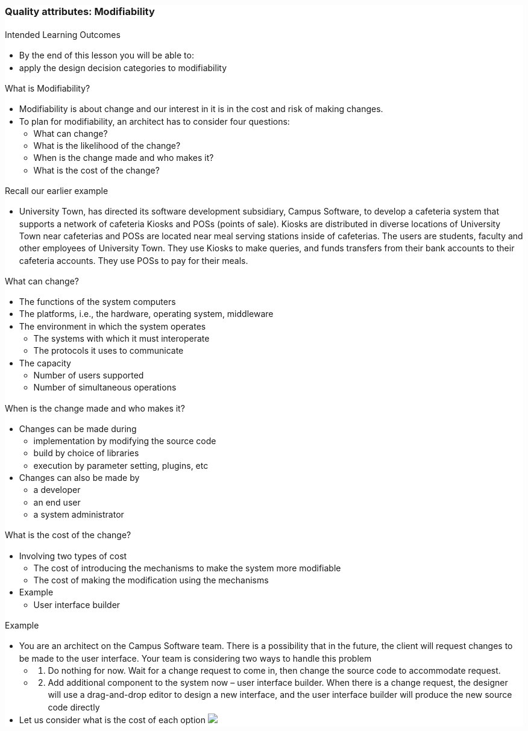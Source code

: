 
### Quality attributes: Modifiability
Intended Learning Outcomes
-	By the end of this lesson you will be able to:
-	apply the design decision categories to modifiability 	

What is Modifiability?
-	Modifiability is about change and our interest in it is in the cost and risk of making changes.  
-	To plan for modifiability, an architect has to consider four questions: 
    -	What can change? 
    -	What is the likelihood of the change? 
    -	When is the change made and who makes it?
    -	What is the cost of the change?  

Recall our earlier example
-	University Town, has directed its software development subsidiary, Campus Software, to develop a cafeteria system that supports a network of cafeteria Kiosks and POSs (points of sale). Kiosks are distributed in diverse locations of University Town near cafeterias and POSs are located near meal serving stations inside of cafeterias. The users are students, faculty and other employees of University Town. They use Kiosks to make queries, and funds transfers from their bank accounts to their cafeteria accounts. They use POSs to pay for their meals. 


What can change?
-	The functions of the system computers
-	The platforms, i.e., the hardware, operating system, middleware
-	The environment in which the system operates
    -	The systems with which it must interoperate 
    -	The protocols it uses to communicate
-	The capacity
    -	Number of users supported
    -	Number of simultaneous operations

When is the change made and who makes it?
-	Changes can be made during
    -	implementation by modifying the source code
    -	build by choice of libraries
    -	execution by parameter setting, plugins, etc
-	Changes can also be made by 
    -	a developer
    -	an end user
    -	a system administrator
    

What is the cost of the change?
-	Involving two types of cost
    -	The cost of introducing the mechanisms to make the system more modifiable
    -	The cost of making the modification using the mechanisms
-	Example
    -	User interface builder

Example
-	You are an architect on the Campus Software team. There is a possibility that in the future, the client will request changes to be made to the user interface. Your team is considering two ways to handle this problem
    -	1. Do nothing for now. Wait for a change request to come in, then change the source code to accommodate request. 
    -	2. Add additional component to the system now – user interface builder. When there is a change request, the designer will use a drag-and-drop editor to design a new interface, and the user interface builder will produce the new source code directly
-	Let us consider what is the cost of each option
![](https://raw.githubusercontent.com/QizhengZou/Image_hosting_rep/main/20220507170012.png)
